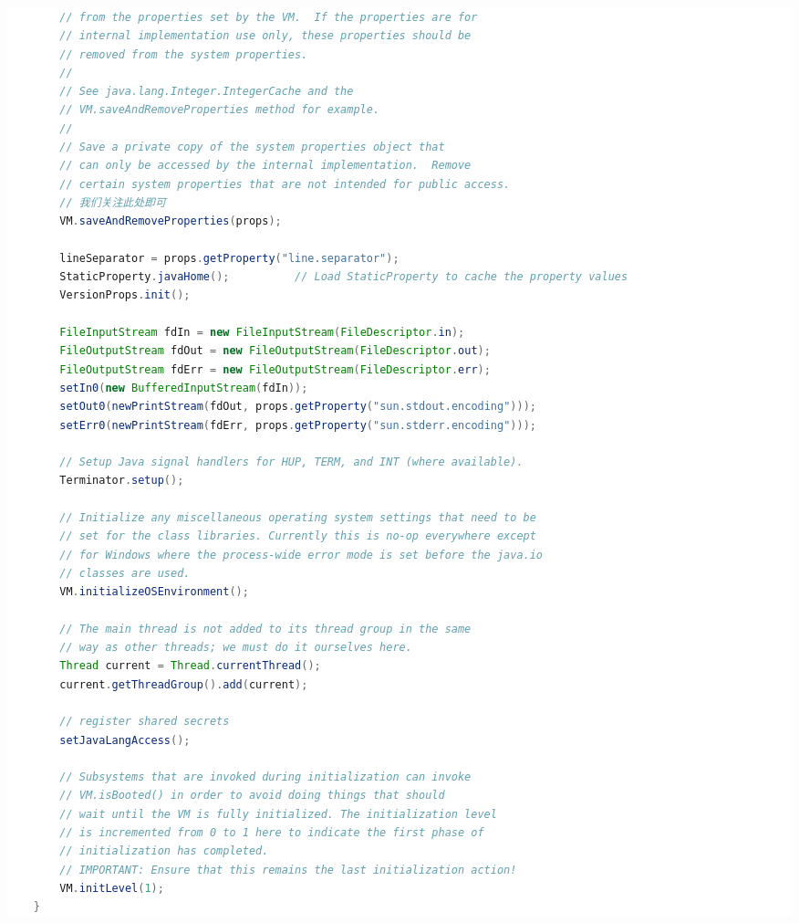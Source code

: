 ```java
        // from the properties set by the VM.  If the properties are for
        // internal implementation use only, these properties should be
        // removed from the system properties.
        //
        // See java.lang.Integer.IntegerCache and the
        // VM.saveAndRemoveProperties method for example.
        //
        // Save a private copy of the system properties object that
        // can only be accessed by the internal implementation.  Remove
        // certain system properties that are not intended for public access.
        // 我们关注此处即可
        VM.saveAndRemoveProperties(props);

        lineSeparator = props.getProperty("line.separator");
        StaticProperty.javaHome();          // Load StaticProperty to cache the property values
        VersionProps.init();

        FileInputStream fdIn = new FileInputStream(FileDescriptor.in);
        FileOutputStream fdOut = new FileOutputStream(FileDescriptor.out);
        FileOutputStream fdErr = new FileOutputStream(FileDescriptor.err);
        setIn0(new BufferedInputStream(fdIn));
        setOut0(newPrintStream(fdOut, props.getProperty("sun.stdout.encoding")));
        setErr0(newPrintStream(fdErr, props.getProperty("sun.stderr.encoding")));

        // Setup Java signal handlers for HUP, TERM, and INT (where available).
        Terminator.setup();

        // Initialize any miscellaneous operating system settings that need to be
        // set for the class libraries. Currently this is no-op everywhere except
        // for Windows where the process-wide error mode is set before the java.io
        // classes are used.
        VM.initializeOSEnvironment();

        // The main thread is not added to its thread group in the same
        // way as other threads; we must do it ourselves here.
        Thread current = Thread.currentThread();
        current.getThreadGroup().add(current);

        // register shared secrets
        setJavaLangAccess();

        // Subsystems that are invoked during initialization can invoke
        // VM.isBooted() in order to avoid doing things that should
        // wait until the VM is fully initialized. The initialization level
        // is incremented from 0 to 1 here to indicate the first phase of
        // initialization has completed.
        // IMPORTANT: Ensure that this remains the last initialization action!
        VM.initLevel(1);
    }

```
